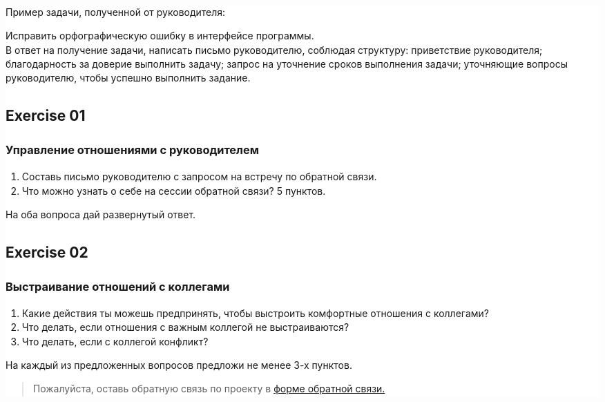 Пример задачи, полученной от руководителя: 

Исправить орфографическую ошибку в интерфейсе программы.  
В ответ на получение задачи, написать письмо руководителю, соблюдая структуру: приветствие руководителя; благодарность за доверие выполнить задачу; запрос на уточнение сроков выполнения задачи; уточняющие вопросы руководителю, чтобы успешно выполнить задание.

## Exercise 01
### Управление отношениями с руководителем  

1. Составь письмо руководителю с запросом на встречу по обратной связи.  
2. Что можно узнать о себе на сессии обратной связи? 5 пунктов. 

На оба вопроса дай развернутый ответ. 

## Exercise 02
### Выстраивание отношений с коллегами  

1. Какие действия ты можешь предпринять, чтобы выстроить комфортные отношения с коллегами?  
2. Что делать, если отношения с важным коллегой не выстраиваются?   
3. Что делать, если с коллегой конфликт?  

На каждый из предложенных вопросов предложи не менее 3-х пунктов. 

>Пожалуйста, оставь обратную связь по проекту в [форме обратной связи.](https://forms.gle/VXhwVcyhUrRpzzqw9)
